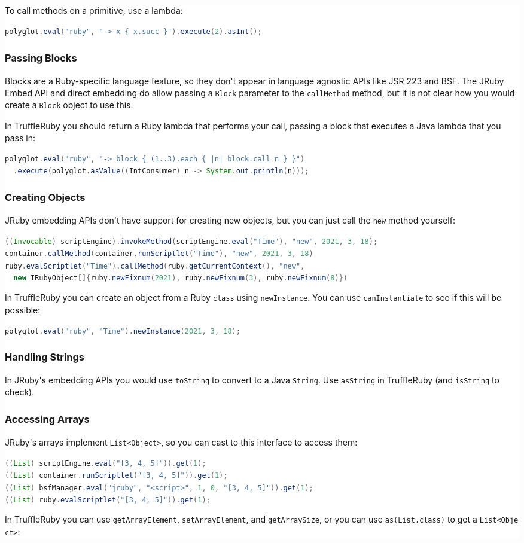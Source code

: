 To call methods on a primitive, use a lambda:

```java
polyglot.eval("ruby", "-> x { x.succ }").execute(2).asInt();
```

### Passing Blocks

Blocks are a Ruby-specific language feature, so they don't appear in language agnostic APIs like JSR 223 and BSF.
The JRuby Embed API and direct embedding do allow passing a `Block` parameter to the `callMethod` method, but it is not clear how you would create a `Block` object to use this.

In TruffleRuby you should return a Ruby lambda that performs your call, passing a block that executes a Java lambda that you pass in:

```java
polyglot.eval("ruby", "-> block { (1..3).each { |n| block.call n } }")
  .execute(polyglot.asValue((IntConsumer) n -> System.out.println(n)));
```

### Creating Objects

JRuby embedding APIs don't have support for creating new objects, but you can just call the `new` method yourself:

```java
((Invocable) scriptEngine).invokeMethod(scriptEngine.eval("Time"), "new", 2021, 3, 18);
container.callMethod(container.runScriptlet("Time"), "new", 2021, 3, 18)
ruby.evalScriptlet("Time").callMethod(ruby.getCurrentContext(), "new",
  new IRubyObject[]{ruby.newFixnum(2021), ruby.newFixnum(3), ruby.newFixnum(8)})
```

In TruffleRuby you can create an object from a Ruby `class` using `newInstance`.
You can use `canInstantiate` to see if this will be possible:

```java
polyglot.eval("ruby", "Time").newInstance(2021, 3, 18);
```

### Handling Strings

In JRuby's embedding APIs you would use `toString` to convert to a Java `String`.
Use `asString` in TruffleRuby (and `isString` to check).

### Accessing Arrays

JRuby's arrays implement `List<Object>`, so you can cast to this interface to access them:

```java
((List) scriptEngine.eval("[3, 4, 5]")).get(1);
((List) container.runScriptlet("[3, 4, 5]")).get(1);
((List) bsfManager.eval("jruby", "<script>", 1, 0, "[3, 4, 5]")).get(1);
((List) ruby.evalScriptlet("[3, 4, 5]")).get(1);
```

In TruffleRuby you can use `getArrayElement`, `setArrayElement`, and
`getArraySize`, or you can use `as(List.class)` to get a `List<Object>`:
